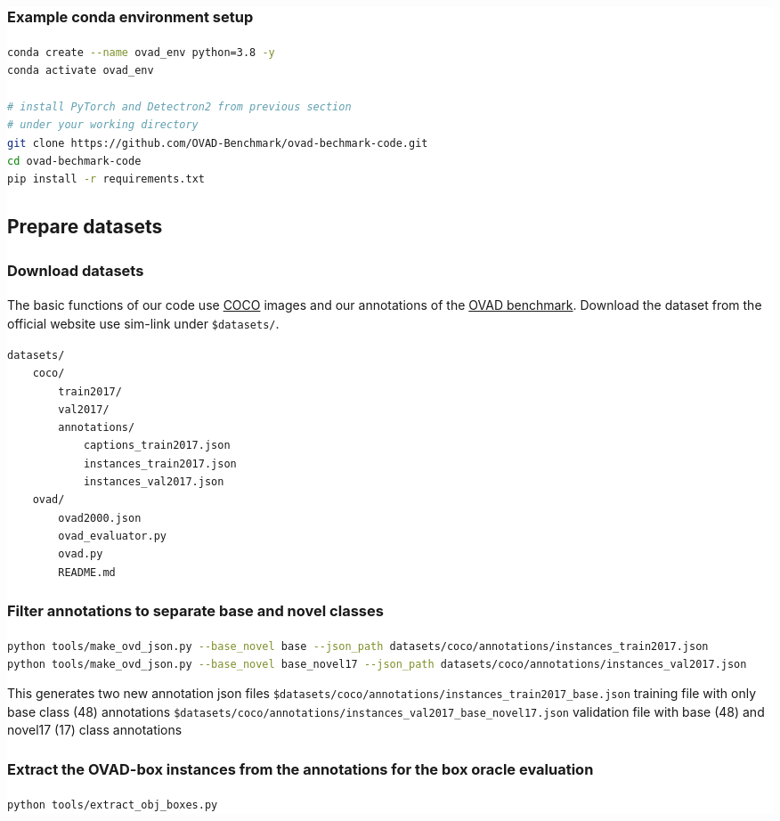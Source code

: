 ### Example conda environment setup
~~~bash
conda create --name ovad_env python=3.8 -y
conda activate ovad_env

# install PyTorch and Detectron2 from previous section
# under your working directory
git clone https://github.com/OVAD-Benchmark/ovad-bechmark-code.git
cd ovad-bechmark-code
pip install -r requirements.txt
~~~

## Prepare datasets
### Download datasets
The basic functions of our code use [COCO](https://cocodataset.org/) images and our annotations of the [OVAD benchmark](https://lmb.informatik.uni-freiburg.de/resources/datasets/ovad.zip). 
Download the dataset from the official website use sim-link under `$datasets/`.
```
datasets/
    coco/
        train2017/
        val2017/
        annotations/
            captions_train2017.json
            instances_train2017.json 
            instances_val2017.json
    ovad/
        ovad2000.json
        ovad_evaluator.py
        ovad.py
        README.md
```
### Filter annotations to separate base and novel classes
~~~bash
python tools/make_ovd_json.py --base_novel base --json_path datasets/coco/annotations/instances_train2017.json
python tools/make_ovd_json.py --base_novel base_novel17 --json_path datasets/coco/annotations/instances_val2017.json
~~~

This generates two new annotation json files
`$datasets/coco/annotations/instances_train2017_base.json` training file with only base class (48) annotations
`$datasets/coco/annotations/instances_val2017_base_novel17.json` validation file with base (48) and novel17 (17) class annotations

### Extract the OVAD-box instances from the annotations for the box oracle evaluation
~~~bash
python tools/extract_obj_boxes.py
~~~
